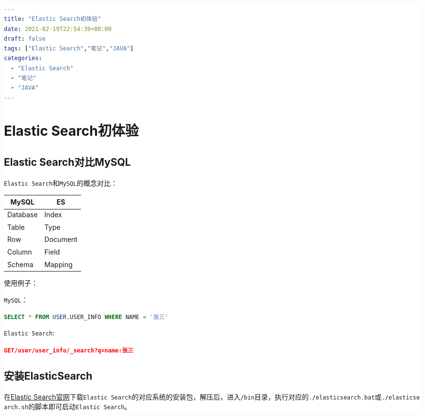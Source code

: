 ```yaml
---
title: "Elastic Search初体验" 
date: 2021-02-19T22:54:39+08:00
draft: false
tags: ["Elastic Search","笔记","JAVA"]
categories:
  - "Elastic Search"
  - "笔记"
  - "JAVA"
---
```




# Elastic Search初体验

## Elastic Search对比MySQL

`Elastic Search`和`MySQL`的概念对比：

| MySQL    | ES       |
| -------- | -------- |
| Database | Index    |
| Table    | Type     |
| Row      | Document |
| Column   | Field    |
| Schema   | Mapping  |



使用例子：

`MySQL`：

```sql
SELECT * FROM USER.USER_INFO WHERE NAME = '张三'
```

`Elastic Search`:

```json
GET/user/user_info/_search?q=name:张三
```



## 安装ElasticSearch

在[Elastic Search官网](https://www.elastic.co/cn/downloads/elasticsearch)下载`Elastic Search`的对应系统的安装包，解压后，进入`/bin`目录，执行对应的`./elasticsearch.bat`或`./elasticsearch.sh`的脚本即可启动`Elastic Search`。

